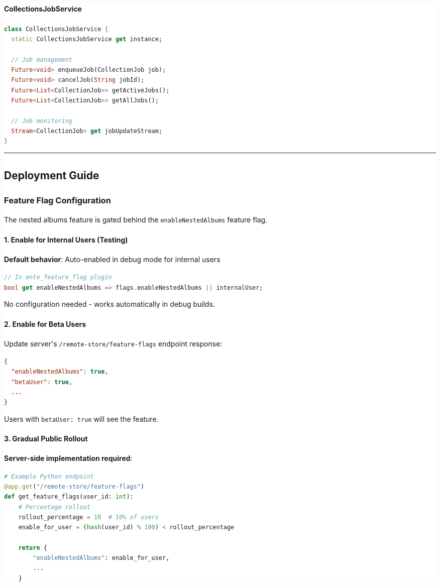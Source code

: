 #### CollectionsJobService

```dart
class CollectionsJobService {
  static CollectionsJobService get instance;

  // Job management
  Future<void> enqueueJob(CollectionJob job);
  Future<void> cancelJob(String jobId);
  Future<List<CollectionJob>> getActiveJobs();
  Future<List<CollectionJob>> getAllJobs();

  // Job monitoring
  Stream<CollectionJob> get jobUpdateStream;
}
```

---

## Deployment Guide

### Feature Flag Configuration

The nested albums feature is gated behind the `enableNestedAlbums` feature flag.

#### 1. Enable for Internal Users (Testing)

**Default behavior**: Auto-enabled in debug mode for internal users

```dart
// In ente_feature_flag plugin
bool get enableNestedAlbums => flags.enableNestedAlbums || internalUser;
```

No configuration needed - works automatically in debug builds.

#### 2. Enable for Beta Users

Update server's `/remote-store/feature-flags` endpoint response:

```json
{
  "enableNestedAlbums": true,
  "betaUser": true,
  ...
}
```

Users with `betaUser: true` will see the feature.

#### 3. Gradual Public Rollout

**Server-side implementation required**:

```python
# Example Python endpoint
@app.get("/remote-store/feature-flags")
def get_feature_flags(user_id: int):
    # Percentage rollout
    rollout_percentage = 10  # 10% of users
    enable_for_user = (hash(user_id) % 100) < rollout_percentage

    return {
        "enableNestedAlbums": enable_for_user,
        ...
    }
```
